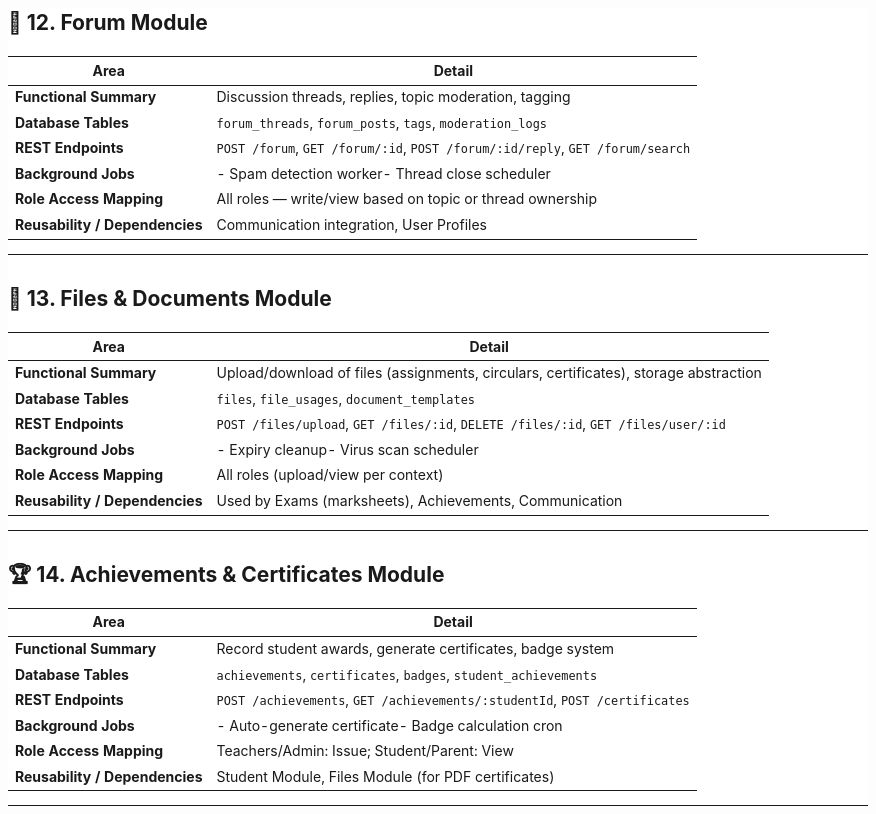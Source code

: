## 🧵 12. Forum Module

|Area|Detail|
|---|---|
|**Functional Summary**|Discussion threads, replies, topic moderation, tagging|
|**Database Tables**|`forum_threads`, `forum_posts`, `tags`, `moderation_logs`|
|**REST Endpoints**|`POST /forum`, `GET /forum/:id`, `POST /forum/:id/reply`, `GET /forum/search`|
|**Background Jobs**|- Spam detection worker- Thread close scheduler|
|**Role Access Mapping**|All roles — write/view based on topic or thread ownership|
|**Reusability / Dependencies**|Communication integration, User Profiles|

---

## 📁 13. Files & Documents Module

|Area|Detail|
|---|---|
|**Functional Summary**|Upload/download of files (assignments, circulars, certificates), storage abstraction|
|**Database Tables**|`files`, `file_usages`, `document_templates`|
|**REST Endpoints**|`POST /files/upload`, `GET /files/:id`, `DELETE /files/:id`, `GET /files/user/:id`|
|**Background Jobs**|- Expiry cleanup- Virus scan scheduler|
|**Role Access Mapping**|All roles (upload/view per context)|
|**Reusability / Dependencies**|Used by Exams (marksheets), Achievements, Communication|

---

## 🏆 14. Achievements & Certificates Module

|Area|Detail|
|---|---|
|**Functional Summary**|Record student awards, generate certificates, badge system|
|**Database Tables**|`achievements`, `certificates`, `badges`, `student_achievements`|
|**REST Endpoints**|`POST /achievements`, `GET /achievements/:studentId`, `POST /certificates`|
|**Background Jobs**|- Auto-generate certificate- Badge calculation cron|
|**Role Access Mapping**|Teachers/Admin: Issue; Student/Parent: View|
|**Reusability / Dependencies**|Student Module, Files Module (for PDF certificates)|

---
